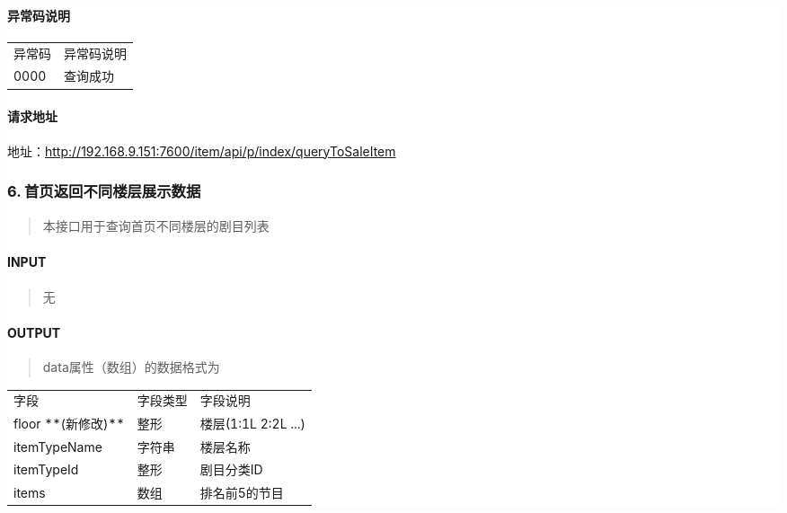 #### 异常码说明

<table>
    <tr>
        <td>异常码</td>
        <td>异常码说明</td>
    </tr>
    <tr>
        <td>0000</td>
        <td>查询成功</td>
    </tr>
</table>

#### 请求地址

地址：http://192.168.9.151:7600/item/api/p/index/queryToSaleItem

 
### 6. 首页返回不同楼层展示数据

>本接口用于查询首页不同楼层的剧目列表

#### INPUT

>无

#### OUTPUT

>data属性（数组）的数据格式为

<table>
    <tr>
        <td>字段</td>
        <td>字段类型</td>
        <td>字段说明</td>
    </tr>
    <tr>
        <td>floor **(新修改)** </td>
        <td>整形</td>
        <td>楼层(1:1L 2:2L ...)</td>
    </tr>
     <tr>
        <td>itemTypeName</td>
        <td>字符串</td>
        <td>楼层名称</td>
    </tr>
    <tr>
        <td>itemTypeId</td>
        <td>整形</td>
        <td>剧目分类ID</td>
    </tr>
    <tr>
        <td>items</td>
        <td>数组</td>
        <td>排名前5的节目</td>
    </tr>
</table>
